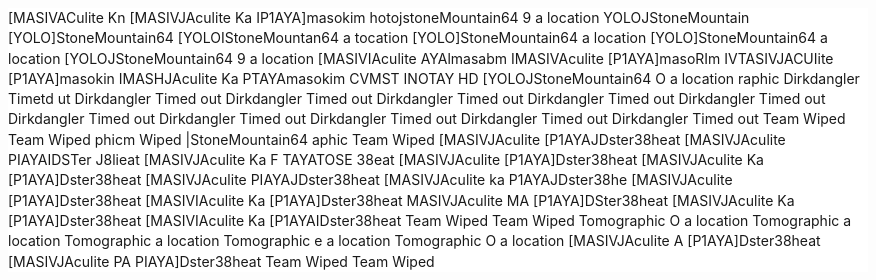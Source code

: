 [MASIVACulite Kn
[MASIVJAculite Ka IP1AYA]masokim
hotojstoneMountain64 9 a location
YOLOJStoneMountain
[YOLO]StoneMountain64
[YOLOIStoneMountan64 a tocation
[YOLO]StoneMountain64
a location
[YOLO]StoneMountain64
a location
[YOLOJStoneMountain64 9 a location
[MASIVIAculite AYAlmasabm
IMASIVAculite
[P1AYA]masoRIm
IVTASIVJACUIite
[P1AYA]masokin
IMASHJAculite Ka PTAYAmasokim
CVMST
INOTAY
HD
[YOLOJStoneMountain64 O a location
raphic
Dirkdangler Timetd ut
Dirkdangler Timed out
Dirkdangler Timed out
Dirkdangler Timed out
Dirkdangler Timed out
Dirkdangler Timed out
Dirkdangler Timed out
Dirkdangler Timed out
Dirkdangler Timed out
Dirkdangler Timed out
Dirkdangler Timed out
Team Wiped
Team Wiped
phicm Wiped
|StoneMountain64
aphic
Team Wiped
[MASIVJAculite [P1AYAJDster38heat
[MASIVJAculite PIAYAIDSTer J8lieat
[MASIVJAculite Ka F TAYATOSE 38eat
[MASIVJAculite [P1AYA]Dster38heat
[MASIVJAculite Ka [P1AYA]Dster38heat
[MASIVJAculite PIAYAJDster38heat
[MASIVJAculite ka P1AYAJDster38he
[MASIVJAculite [P1AYA]Dster38heat
[MASIVIAculite Ka [P1AYA]Dster38heat
MASIVJAculite MA [P1AYA]DSter38heat
[MASIVJAculite Ka [P1AYA]Dster38heat
[MASIVIAculite Ka [P1AYAIDster38heat
Team Wiped
Team Wiped
Tomographic O a location
Tomographic
a location
Tomographic a location
Tomographic e a location
Tomographic O a location
[MASIVJAculite A [P1AYA]Dster38heat
[MASIVJAculite PA PIAYA]Dster38heat
Team Wiped
Team Wiped